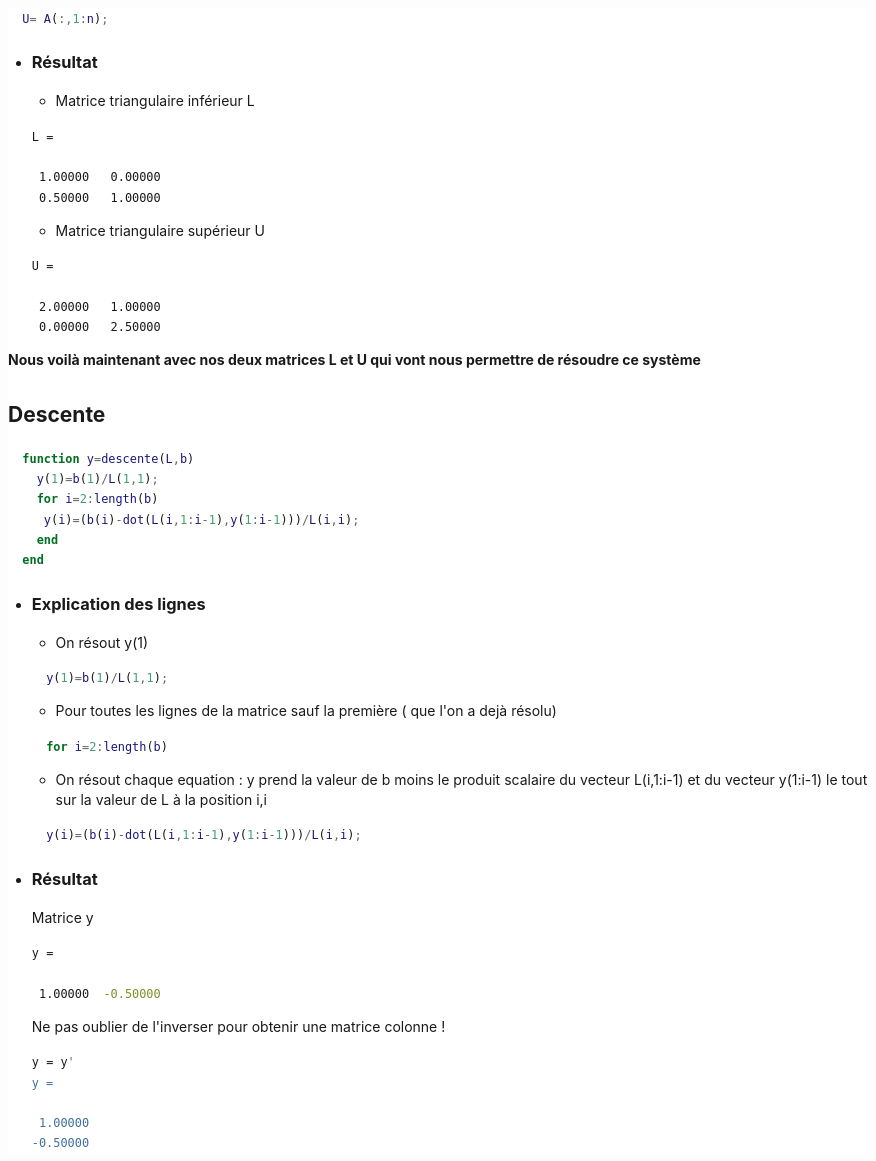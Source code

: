   ```Matlab
    U= A(:,1:n);
  ```
- ### Résultat 
  - Matrice triangulaire inférieur L
  ```bash
  L =

   1.00000   0.00000
   0.50000   1.00000
  ```
  - Matrice triangulaire supérieur U
  ```bash
  U =

   2.00000   1.00000
   0.00000   2.50000
  ```
  
**Nous voilà maintenant avec nos deux matrices L et U qui vont nous permettre de résoudre ce système**

## Descente 
  ```Matlab
    function y=descente(L,b)
      y(1)=b(1)/L(1,1);
      for i=2:length(b)
       y(i)=(b(i)-dot(L(i,1:i-1),y(1:i-1)))/L(i,i);
      end
    end
  ```
- ### Explication des lignes
  - On résout y(1)
  ```Matlab
    y(1)=b(1)/L(1,1);
  ```
  - Pour toutes les lignes de la matrice sauf la première ( que l'on a dejà résolu)
  ```Matlab
    for i=2:length(b)
  ```
  - On résout chaque equation : y prend la valeur de b moins le produit scalaire du vecteur L(i,1:i-1) et du vecteur y(1:i-1) le tout sur la valeur de L à la position i,i
  ```Matlab
    y(i)=(b(i)-dot(L(i,1:i-1),y(1:i-1)))/L(i,i);
  ```
- ### Résultat 
  Matrice y 
  ```bash
  y =

   1.00000  -0.50000
  ```
  Ne pas oublier de l'inverser pour obtenir une matrice colonne  !
  ```bash
  y = y'
  y =

   1.00000
  -0.50000
  ```
  